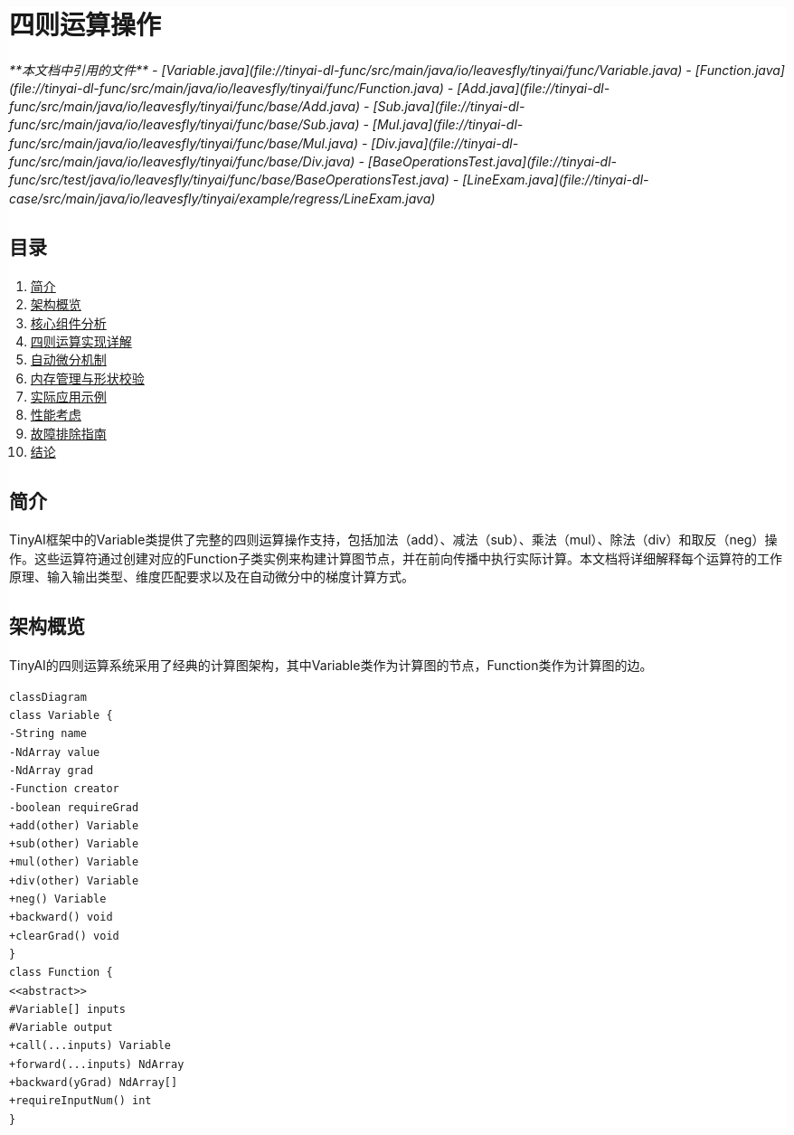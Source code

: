 # 四则运算操作

<cite>
**本文档中引用的文件**
- [Variable.java](file://tinyai-dl-func/src/main/java/io/leavesfly/tinyai/func/Variable.java)
- [Function.java](file://tinyai-dl-func/src/main/java/io/leavesfly/tinyai/func/Function.java)
- [Add.java](file://tinyai-dl-func/src/main/java/io/leavesfly/tinyai/func/base/Add.java)
- [Sub.java](file://tinyai-dl-func/src/main/java/io/leavesfly/tinyai/func/base/Sub.java)
- [Mul.java](file://tinyai-dl-func/src/main/java/io/leavesfly/tinyai/func/base/Mul.java)
- [Div.java](file://tinyai-dl-func/src/main/java/io/leavesfly/tinyai/func/base/Div.java)
- [BaseOperationsTest.java](file://tinyai-dl-func/src/test/java/io/leavesfly/tinyai/func/base/BaseOperationsTest.java)
- [LineExam.java](file://tinyai-dl-case/src/main/java/io/leavesfly/tinyai/example/regress/LineExam.java)
</cite>

## 目录
1. [简介](#简介)
2. [架构概览](#架构概览)
3. [核心组件分析](#核心组件分析)
4. [四则运算实现详解](#四则运算实现详解)
5. [自动微分机制](#自动微分机制)
6. [内存管理与形状校验](#内存管理与形状校验)
7. [实际应用示例](#实际应用示例)
8. [性能考虑](#性能考虑)
9. [故障排除指南](#故障排除指南)
10. [结论](#结论)

## 简介

TinyAI框架中的Variable类提供了完整的四则运算操作支持，包括加法（add）、减法（sub）、乘法（mul）、除法（div）和取反（neg）操作。这些运算符通过创建对应的Function子类实例来构建计算图节点，并在前向传播中执行实际计算。本文档将详细解释每个运算符的工作原理、输入输出类型、维度匹配要求以及在自动微分中的梯度计算方式。

## 架构概览

TinyAI的四则运算系统采用了经典的计算图架构，其中Variable类作为计算图的节点，Function类作为计算图的边。

```mermaid
classDiagram
class Variable {
-String name
-NdArray value
-NdArray grad
-Function creator
-boolean requireGrad
+add(other) Variable
+sub(other) Variable
+mul(other) Variable
+div(other) Variable
+neg() Variable
+backward() void
+clearGrad() void
}
class Function {
<<abstract>>
#Variable[] inputs
#Variable output
+call(...inputs) Variable
+forward(...inputs) NdArray
+backward(yGrad) NdArray[]
+requireInputNum() int
}
```